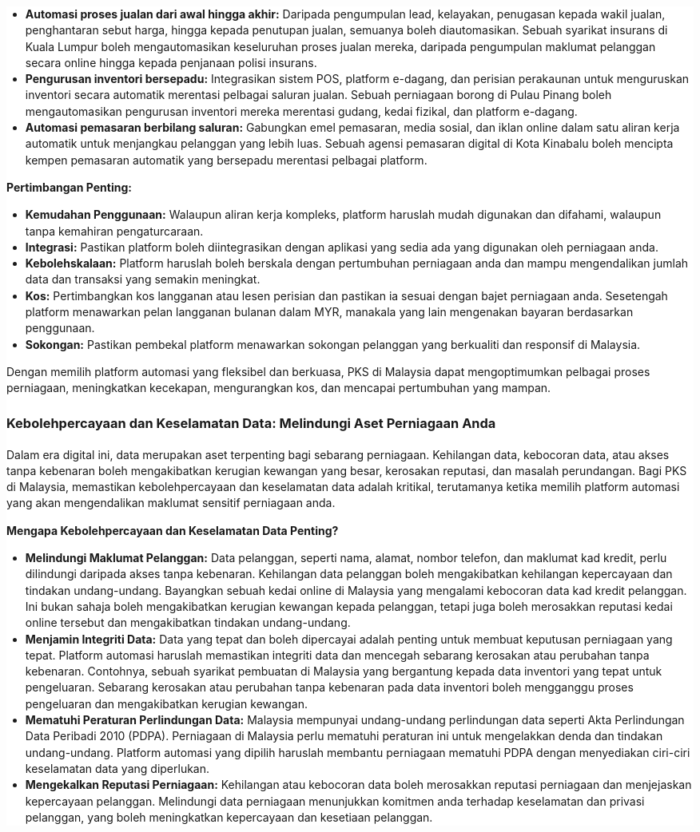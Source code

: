 * **Automasi proses jualan dari awal hingga akhir:**  Daripada pengumpulan lead, kelayakan, penugasan kepada wakil jualan, penghantaran sebut harga, hingga kepada penutupan jualan, semuanya boleh diautomasikan.  Sebuah syarikat insurans di Kuala Lumpur boleh mengautomasikan keseluruhan proses jualan mereka, daripada pengumpulan maklumat pelanggan secara online hingga kepada penjanaan polisi insurans.
* **Pengurusan inventori bersepadu:**  Integrasikan sistem POS, platform e-dagang, dan perisian perakaunan untuk menguruskan inventori secara automatik merentasi pelbagai saluran jualan.  Sebuah perniagaan borong di Pulau Pinang boleh mengautomasikan pengurusan inventori mereka merentasi gudang, kedai fizikal, dan platform e-dagang.
* **Automasi pemasaran berbilang saluran:**  Gabungkan emel pemasaran, media sosial, dan iklan online dalam satu aliran kerja automatik untuk menjangkau pelanggan yang lebih luas.  Sebuah agensi pemasaran digital di Kota Kinabalu boleh mencipta kempen pemasaran automatik yang bersepadu merentasi pelbagai platform.

**Pertimbangan Penting:**

* **Kemudahan Penggunaan:**  Walaupun aliran kerja kompleks, platform haruslah mudah digunakan dan difahami, walaupun tanpa kemahiran pengaturcaraan.
* **Integrasi:**  Pastikan platform boleh diintegrasikan dengan aplikasi yang sedia ada yang digunakan oleh perniagaan anda.
* **Kebolehskalaan:**  Platform haruslah boleh berskala dengan pertumbuhan perniagaan anda dan mampu mengendalikan jumlah data dan transaksi yang semakin meningkat.
* **Kos:**  Pertimbangkan kos langganan atau lesen perisian dan pastikan ia sesuai dengan bajet perniagaan anda.  Sesetengah platform menawarkan pelan langganan bulanan dalam MYR, manakala yang lain mengenakan bayaran berdasarkan penggunaan.
* **Sokongan:**  Pastikan pembekal platform menawarkan sokongan pelanggan yang berkualiti dan responsif di Malaysia.

Dengan memilih platform automasi yang fleksibel dan berkuasa, PKS di Malaysia dapat mengoptimumkan pelbagai proses perniagaan, meningkatkan kecekapan, mengurangkan kos, dan mencapai pertumbuhan yang mampan.

### Kebolehpercayaan dan Keselamatan Data: Melindungi Aset Perniagaan Anda

Dalam era digital ini, data merupakan aset terpenting bagi sebarang perniagaan.  Kehilangan data, kebocoran data, atau akses tanpa kebenaran boleh mengakibatkan kerugian kewangan yang besar, kerosakan reputasi, dan masalah perundangan.  Bagi PKS di Malaysia, memastikan kebolehpercayaan dan keselamatan data adalah kritikal, terutamanya ketika memilih platform automasi yang akan mengendalikan maklumat sensitif perniagaan anda.

**Mengapa Kebolehpercayaan dan Keselamatan Data Penting?**

* **Melindungi Maklumat Pelanggan:**  Data pelanggan, seperti nama, alamat, nombor telefon, dan maklumat kad kredit, perlu dilindungi daripada akses tanpa kebenaran.  Kehilangan data pelanggan boleh mengakibatkan kehilangan kepercayaan dan tindakan undang-undang. Bayangkan sebuah kedai online di Malaysia yang mengalami kebocoran data kad kredit pelanggan.  Ini bukan sahaja boleh mengakibatkan kerugian kewangan kepada pelanggan, tetapi juga boleh merosakkan reputasi kedai online tersebut dan mengakibatkan tindakan undang-undang.
* **Menjamin Integriti Data:**  Data yang tepat dan boleh dipercayai adalah penting untuk membuat keputusan perniagaan yang tepat.  Platform automasi haruslah memastikan integriti data dan mencegah sebarang kerosakan atau perubahan tanpa kebenaran.  Contohnya, sebuah syarikat pembuatan di Malaysia yang bergantung kepada data inventori yang tepat untuk pengeluaran.  Sebarang kerosakan atau perubahan tanpa kebenaran pada data inventori boleh mengganggu proses pengeluaran dan mengakibatkan kerugian kewangan.
* **Mematuhi Peraturan Perlindungan Data:**  Malaysia mempunyai undang-undang perlindungan data seperti Akta Perlindungan Data Peribadi 2010 (PDPA).  Perniagaan di Malaysia perlu mematuhi peraturan ini untuk mengelakkan denda dan tindakan undang-undang.  Platform automasi yang dipilih haruslah membantu perniagaan mematuhi PDPA dengan menyediakan ciri-ciri keselamatan data yang diperlukan.
* **Mengekalkan Reputasi Perniagaan:**  Kehilangan atau kebocoran data boleh merosakkan reputasi perniagaan dan menjejaskan kepercayaan pelanggan.  Melindungi data perniagaan menunjukkan komitmen anda terhadap keselamatan dan privasi pelanggan, yang boleh meningkatkan kepercayaan dan kesetiaan pelanggan.
